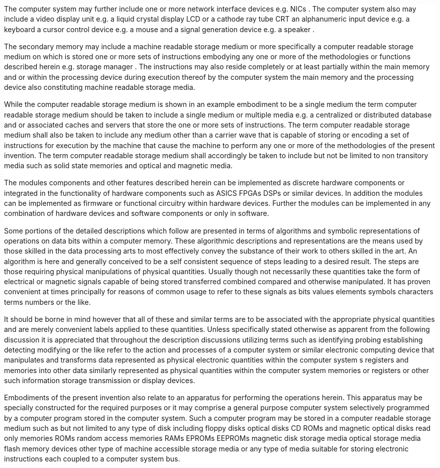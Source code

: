 The computer system may further include one or more network interface devices e.g. NICs . The computer system also may include a video display unit e.g. a liquid crystal display LCD or a cathode ray tube CRT an alphanumeric input device e.g. a keyboard a cursor control device e.g. a mouse and a signal generation device e.g. a speaker .

The secondary memory may include a machine readable storage medium or more specifically a computer readable storage medium on which is stored one or more sets of instructions embodying any one or more of the methodologies or functions described herein e.g. storage manager . The instructions may also reside completely or at least partially within the main memory and or within the processing device during execution thereof by the computer system the main memory and the processing device also constituting machine readable storage media.

While the computer readable storage medium is shown in an example embodiment to be a single medium the term computer readable storage medium should be taken to include a single medium or multiple media e.g. a centralized or distributed database and or associated caches and servers that store the one or more sets of instructions. The term computer readable storage medium shall also be taken to include any medium other than a carrier wave that is capable of storing or encoding a set of instructions for execution by the machine that cause the machine to perform any one or more of the methodologies of the present invention. The term computer readable storage medium shall accordingly be taken to include but not be limited to non transitory media such as solid state memories and optical and magnetic media.

The modules components and other features described herein can be implemented as discrete hardware components or integrated in the functionality of hardware components such as ASICS FPGAs DSPs or similar devices. In addition the modules can be implemented as firmware or functional circuitry within hardware devices. Further the modules can be implemented in any combination of hardware devices and software components or only in software.

Some portions of the detailed descriptions which follow are presented in terms of algorithms and symbolic representations of operations on data bits within a computer memory. These algorithmic descriptions and representations are the means used by those skilled in the data processing arts to most effectively convey the substance of their work to others skilled in the art. An algorithm is here and generally conceived to be a self consistent sequence of steps leading to a desired result. The steps are those requiring physical manipulations of physical quantities. Usually though not necessarily these quantities take the form of electrical or magnetic signals capable of being stored transferred combined compared and otherwise manipulated. It has proven convenient at times principally for reasons of common usage to refer to these signals as bits values elements symbols characters terms numbers or the like.

It should be borne in mind however that all of these and similar terms are to be associated with the appropriate physical quantities and are merely convenient labels applied to these quantities. Unless specifically stated otherwise as apparent from the following discussion it is appreciated that throughout the description discussions utilizing terms such as identifying probing establishing detecting modifying or the like refer to the action and processes of a computer system or similar electronic computing device that manipulates and transforms data represented as physical electronic quantities within the computer system s registers and memories into other data similarly represented as physical quantities within the computer system memories or registers or other such information storage transmission or display devices.

Embodiments of the present invention also relate to an apparatus for performing the operations herein. This apparatus may be specially constructed for the required purposes or it may comprise a general purpose computer system selectively programmed by a computer program stored in the computer system. Such a computer program may be stored in a computer readable storage medium such as but not limited to any type of disk including floppy disks optical disks CD ROMs and magnetic optical disks read only memories ROMs random access memories RAMs EPROMs EEPROMs magnetic disk storage media optical storage media flash memory devices other type of machine accessible storage media or any type of media suitable for storing electronic instructions each coupled to a computer system bus.
